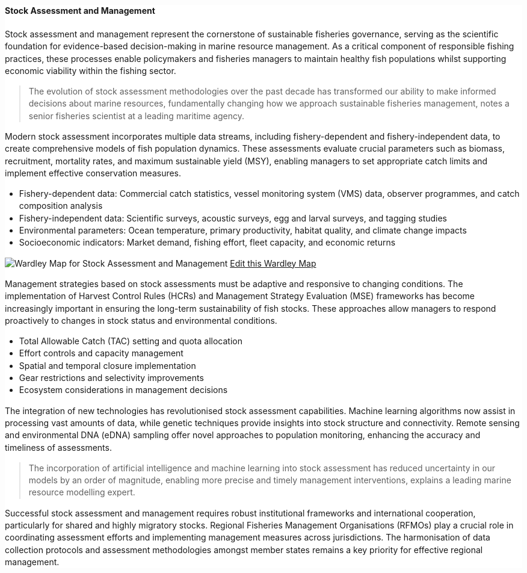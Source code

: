 #### <a id="stock-assessment-and-management"></a>Stock Assessment and Management

Stock assessment and management represent the cornerstone of sustainable fisheries governance, serving as the scientific foundation for evidence-based decision-making in marine resource management. As a critical component of responsible fishing practices, these processes enable policymakers and fisheries managers to maintain healthy fish populations whilst supporting economic viability within the fishing sector.

> The evolution of stock assessment methodologies over the past decade has transformed our ability to make informed decisions about marine resources, fundamentally changing how we approach sustainable fisheries management, notes a senior fisheries scientist at a leading maritime agency.

Modern stock assessment incorporates multiple data streams, including fishery-dependent and fishery-independent data, to create comprehensive models of fish population dynamics. These assessments evaluate crucial parameters such as biomass, recruitment, mortality rates, and maximum sustainable yield (MSY), enabling managers to set appropriate catch limits and implement effective conservation measures.

- Fishery-dependent data: Commercial catch statistics, vessel monitoring system (VMS) data, observer programmes, and catch composition analysis
- Fishery-independent data: Scientific surveys, acoustic surveys, egg and larval surveys, and tagging studies
- Environmental parameters: Ocean temperature, primary productivity, habitat quality, and climate change impacts
- Socioeconomic indicators: Market demand, fishing effort, fleet capacity, and economic returns



![Wardley Map for Stock Assessment and Management](https://images.wardleymaps.ai/map_2810aff0-58ad-4d9a-a2ce-0c0f0dabbafa.png)
[Edit this Wardley Map](https://create.wardleymaps.ai/#clone:679852d2dd6d38be23)


Management strategies based on stock assessments must be adaptive and responsive to changing conditions. The implementation of Harvest Control Rules (HCRs) and Management Strategy Evaluation (MSE) frameworks has become increasingly important in ensuring the long-term sustainability of fish stocks. These approaches allow managers to respond proactively to changes in stock status and environmental conditions.

- Total Allowable Catch (TAC) setting and quota allocation
- Effort controls and capacity management
- Spatial and temporal closure implementation
- Gear restrictions and selectivity improvements
- Ecosystem considerations in management decisions

The integration of new technologies has revolutionised stock assessment capabilities. Machine learning algorithms now assist in processing vast amounts of data, while genetic techniques provide insights into stock structure and connectivity. Remote sensing and environmental DNA (eDNA) sampling offer novel approaches to population monitoring, enhancing the accuracy and timeliness of assessments.

> The incorporation of artificial intelligence and machine learning into stock assessment has reduced uncertainty in our models by an order of magnitude, enabling more precise and timely management interventions, explains a leading marine resource modelling expert.

Successful stock assessment and management requires robust institutional frameworks and international cooperation, particularly for shared and highly migratory stocks. Regional Fisheries Management Organisations (RFMOs) play a crucial role in coordinating assessment efforts and implementing management measures across jurisdictions. The harmonisation of data collection protocols and assessment methodologies amongst member states remains a key priority for effective regional management.
